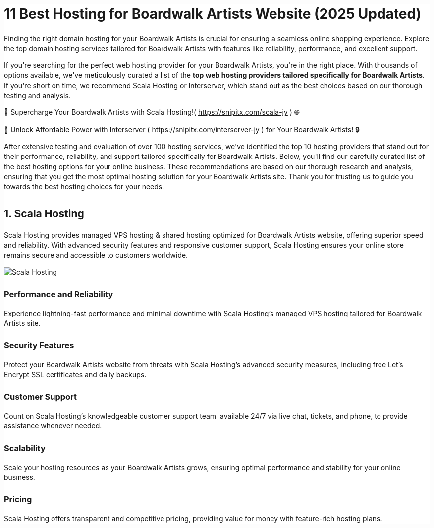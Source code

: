 # 11 Best Hosting for Boardwalk Artists Website (2025 Updated)

Finding the right domain hosting for your Boardwalk Artists is crucial for ensuring a seamless online shopping experience. Explore the top domain hosting services tailored for Boardwalk Artists with features like reliability, performance, and excellent support.

If you're searching for the perfect web hosting provider for your Boardwalk Artists, you're in the right place. With thousands of options available, we've meticulously curated a list of the **top web hosting providers tailored specifically for Boardwalk Artists**. If you're short on time, we recommend Scala Hosting or Interserver, which stand out as the best choices based on our thorough testing and analysis.

🚀 Supercharge Your Boardwalk Artists with Scala Hosting!( https://snipitx.com/scala-jy ) 🌐 

💸 Unlock Affordable Power with Interserver ( https://snipitx.com/interserver-jy ) for Your Boardwalk Artists! 🔒

After extensive testing and evaluation of over 100 hosting services, we've identified the top 10 hosting providers that stand out for their performance, reliability, and support tailored specifically for Boardwalk Artists. Below, you'll find our carefully curated list of the best hosting options for your online business. These recommendations are based on our thorough research and analysis, ensuring that you get the most optimal hosting solution for your Boardwalk Artists site. Thank you for trusting us to guide you towards the best hosting choices for your needs!

## 1. Scala Hosting

Scala Hosting provides managed VPS hosting & shared hosting optimized for Boardwalk Artists website, offering superior speed and reliability. With advanced security features and responsive customer support, Scala Hosting ensures your online store remains secure and accessible to customers worldwide.

![Scala Hosting](https://i.imgur.com/uJ5JIK3.png "Scala Web Hosting")

### Performance and Reliability
Experience lightning-fast performance and minimal downtime with Scala Hosting’s managed VPS hosting tailored for Boardwalk Artists site.

### Security Features
Protect your Boardwalk Artists website from threats with Scala Hosting’s advanced security measures, including free Let’s Encrypt SSL certificates and daily backups.

### Customer Support
Count on Scala Hosting’s knowledgeable customer support team, available 24/7 via live chat, tickets, and phone, to provide assistance whenever needed.

### Scalability
Scale your hosting resources as your Boardwalk Artists grows, ensuring optimal performance and stability for your online business.

### Pricing
Scala Hosting offers transparent and competitive pricing, providing value for money with feature-rich hosting plans.
